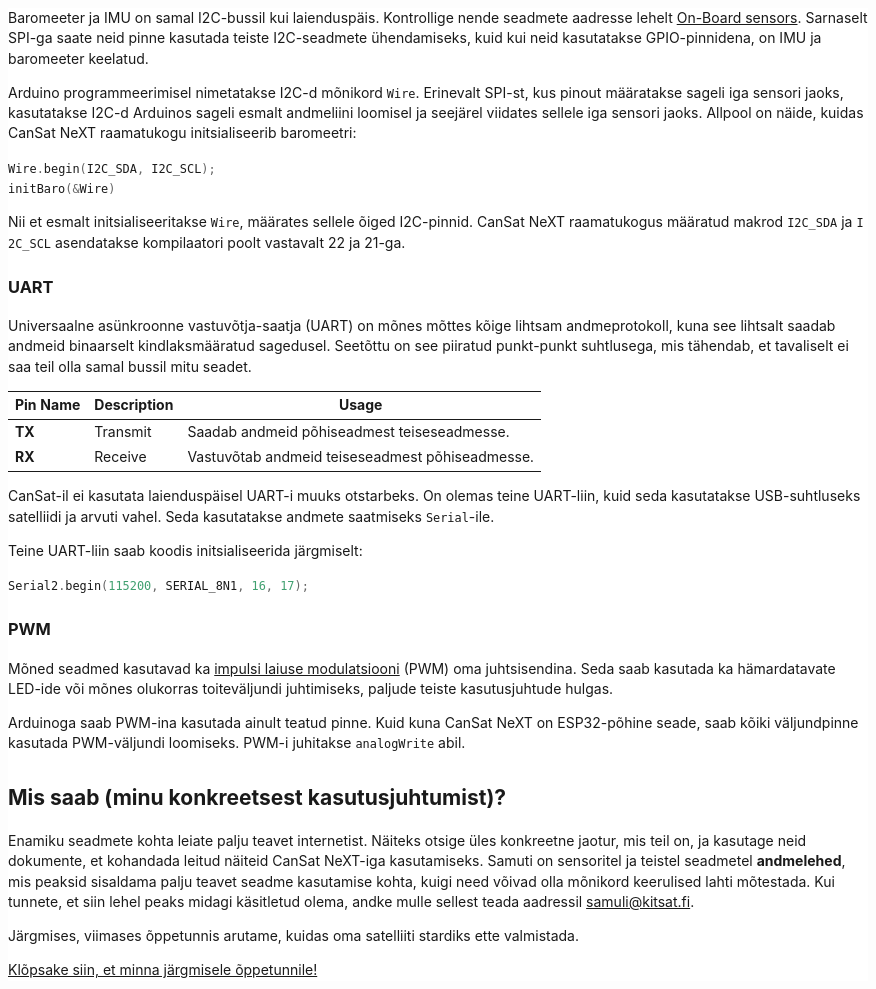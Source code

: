 Baromeeter ja IMU on samal I2C-bussil kui laienduspäis. Kontrollige nende seadmete aadresse lehelt [On-Board sensors](../CanSat-hardware/on_board_sensors#inertial-measurement-unit). Sarnaselt SPI-ga saate neid pinne kasutada teiste I2C-seadmete ühendamiseks, kuid kui neid kasutatakse GPIO-pinnidena, on IMU ja baromeeter keelatud.

Arduino programmeerimisel nimetatakse I2C-d mõnikord `Wire`. Erinevalt SPI-st, kus pinout määratakse sageli iga sensori jaoks, kasutatakse I2C-d Arduinos sageli esmalt andmeliini loomisel ja seejärel viidates sellele iga sensori jaoks. Allpool on näide, kuidas CanSat NeXT raamatukogu initsialiseerib baromeetri:

```Cpp title="Teise seerialiini initsialiseerimine"
Wire.begin(I2C_SDA, I2C_SCL);
initBaro(&Wire)
```

Nii et esmalt initsialiseeritakse `Wire`, määrates sellele õiged I2C-pinnid. CanSat NeXT raamatukogus määratud makrod `I2C_SDA` ja `I2C_SCL` asendatakse kompilaatori poolt vastavalt 22 ja 21-ga.

### UART

Universaalne asünkroonne vastuvõtja-saatja (UART) on mõnes mõttes kõige lihtsam andmeprotokoll, kuna see lihtsalt saadab andmeid binaarselt kindlaksmääratud sagedusel. Seetõttu on see piiratud punkt-punkt suhtlusega, mis tähendab, et tavaliselt ei saa teil olla samal bussil mitu seadet.

| **Pin Name** | **Description**          | **Usage**                                                     |
|--------------|--------------------------|---------------------------------------------------------------|
| **TX**       | Transmit                  | Saadab andmeid põhiseadmest teiseseadmesse.                   |
| **RX**       | Receive                   | Vastuvõtab andmeid teiseseadmest põhiseadmesse.               |

CanSat-il ei kasutata laienduspäisel UART-i muuks otstarbeks. On olemas teine UART-liin, kuid seda kasutatakse USB-suhtluseks satelliidi ja arvuti vahel. Seda kasutatakse andmete saatmiseks `Serial`-ile.

Teine UART-liin saab koodis initsialiseerida järgmiselt:

```Cpp title="Teise seerialiini initsialiseerimine"
Serial2.begin(115200, SERIAL_8N1, 16, 17);
```

### PWM

Mõned seadmed kasutavad ka [impulsi laiuse modulatsiooni](https://en.wikipedia.org/wiki/Pulse-width_modulation) (PWM) oma juhtsisendina. Seda saab kasutada ka hämardatavate LED-ide või mõnes olukorras toiteväljundi juhtimiseks, paljude teiste kasutusjuhtude hulgas.

Arduinoga saab PWM-ina kasutada ainult teatud pinne. Kuid kuna CanSat NeXT on ESP32-põhine seade, saab kõiki väljundpinne kasutada PWM-väljundi loomiseks. PWM-i juhitakse `analogWrite` abil.

## Mis saab (minu konkreetsest kasutusjuhtumist)?

Enamiku seadmete kohta leiate palju teavet internetist. Näiteks otsige üles konkreetne jaotur, mis teil on, ja kasutage neid dokumente, et kohandada leitud näiteid CanSat NeXT-iga kasutamiseks. Samuti on sensoritel ja teistel seadmetel **andmelehed**, mis peaksid sisaldama palju teavet seadme kasutamise kohta, kuigi need võivad olla mõnikord keerulised lahti mõtestada. Kui tunnete, et siin lehel peaks midagi käsitletud olema, andke mulle sellest teada aadressil samuli@kitsat.fi.

Järgmises, viimases õppetunnis arutame, kuidas oma satelliiti stardiks ette valmistada.

[Klõpsake siin, et minna järgmisele õppetunnile!](./lesson12)